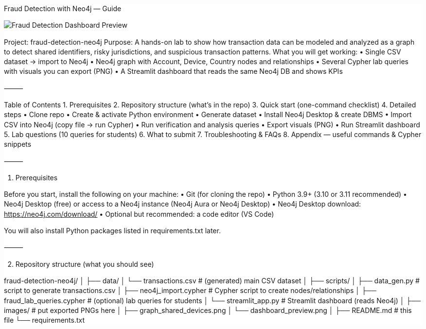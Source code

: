 Fraud Detection with Neo4j — Guide

![Fraud Detection Dashboard Preview](images/dashboard_preview.png)

Project: fraud-detection-neo4j
Purpose: A hands-on lab to show how transaction data can be modeled and analyzed as a graph to detect shared identifiers, risky jurisdictions, and suspicious transaction patterns.
What you will get working:
	•	Single CSV dataset → import to Neo4j
	•	Neo4j graph with Account, Device, Country nodes and relationships
	•	Several Cypher lab queries with visuals you can export (PNG)
	•	A Streamlit dashboard that reads the same Neo4j DB and shows KPIs

⸻

Table of Contents
	1.	Prerequisites
	2.	Repository structure (what’s in the repo)
	3.	Quick start (one-command checklist)
	4.	Detailed steps
	•	Clone repo
	•	Create & activate Python environment
	•	Generate dataset
	•	Install Neo4j Desktop & create DBMS
	•	Import CSV into Neo4j (copy file → run Cypher)
	•	Run verification and analysis queries
	•	Export visuals (PNG)
	•	Run Streamlit dashboard
	5.	Lab questions (10 queries for students)
	6.	What to submit
	7.	Troubleshooting & FAQs
	8.	Appendix — useful commands & Cypher snippets

⸻

1) Prerequisites

Before you start, install the following on your machine:
	•	Git (for cloning the repo)
	•	Python 3.9+ (3.10 or 3.11 recommended)
	•	Neo4j Desktop (free) or access to a Neo4j instance (Neo4j Aura or Neo4j Desktop)
	•	Neo4j Desktop download: https://neo4j.com/download/
	•	Optional but recommended: a code editor (VS Code)

You will also install Python packages listed in requirements.txt later.

⸻

2) Repository structure (what you should see)

fraud-detection-neo4j/
│
├── data/
│   └── transactions.csv           # (generated) main CSV dataset
│
├── scripts/
│   ├── data_gen.py                # script to generate transactions.csv
│   ├── neo4j_import.cypher        # Cypher script to create nodes/relationships
│   ├── fraud_lab_queries.cypher   # (optional) lab queries for students
│   └── streamlit_app.py           # Streamlit dashboard (reads Neo4j)
│
├── images/                        # put exported PNGs here
│   ├── graph_shared_devices.png
│   └── dashboard_preview.png
│
├── README.md                      # this file
└── requirements.txt
